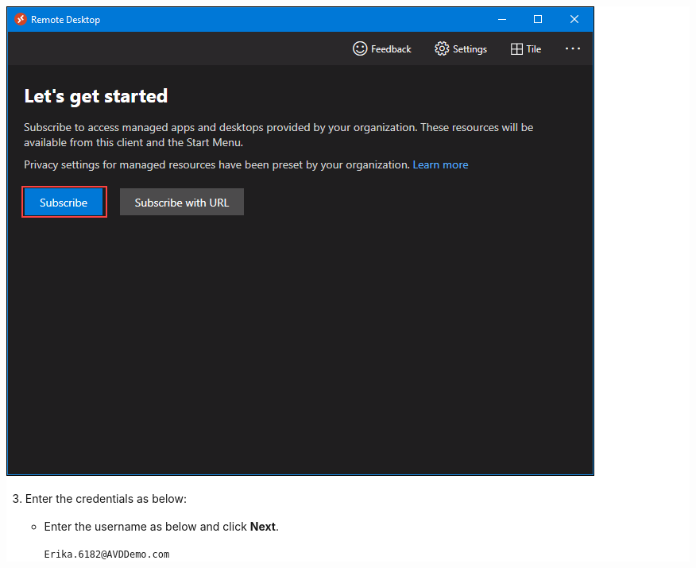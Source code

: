    ![ws name.](media/img9.png)

3. Enter the credentials as below:

   - Enter the username as below and click **Next**.
       ```
       Erika.6182@AVDDemo.com
       ```
   

